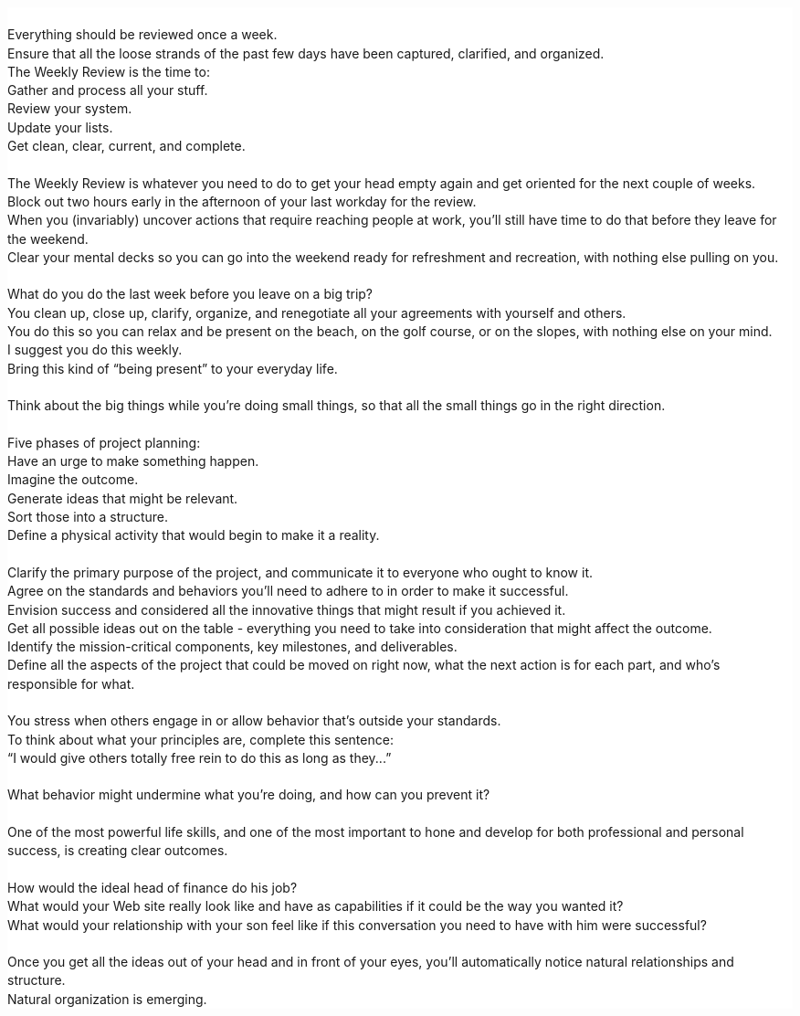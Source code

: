 <br>
Everything should be reviewed once a week.<br>
Ensure that all the loose strands of the past few days have been captured, clarified, and organized.<br>
The Weekly Review is the time to:<br>
Gather and process all your stuff.<br>
Review your system.<br>
Update your lists.<br>
Get clean, clear, current, and complete.<br>
<br>
The Weekly Review is whatever you need to do to get your head empty again and get oriented for the next couple of weeks.<br>
Block out two hours early in the afternoon of your last workday for the review.<br>
When you (invariably) uncover actions that require reaching people at work, you’ll still have time to do that before they leave for the weekend.<br>
Clear your mental decks so you can go into the weekend ready for refreshment and recreation, with nothing else pulling on you.<br>
<br>
What do you do the last week before you leave on a big trip?<br>
You clean up, close up, clarify, organize, and renegotiate all your agreements with yourself and others.<br>
You do this so you can relax and be present on the beach, on the golf course, or on the slopes, with nothing else on your mind.<br>
I suggest you do this weekly.<br>
Bring this kind of “being present” to your everyday life.<br>
<br>
Think about the big things while you’re doing small things, so that all the small things go in the right direction.<br>
<br>
Five phases of project planning:<br>
Have an urge to make something happen.<br>
Imagine the outcome.<br>
Generate ideas that might be relevant.<br>
Sort those into a structure.<br>
Define a physical activity that would begin to make it a reality.<br>
<br>
Clarify the primary purpose of the project, and communicate it to everyone who ought to know it.<br>
Agree on the standards and behaviors you’ll need to adhere to in order to make it successful.<br>
Envision success and considered all the innovative things that might result if you achieved it.<br>
Get all possible ideas out on the table - everything you need to take into consideration that might affect the outcome.<br>
Identify the mission-critical components, key milestones, and deliverables.<br>
Define all the aspects of the project that could be moved on right now, what the next action is for each part, and who’s responsible for what.<br>
<br>
You stress when others engage in or allow behavior that’s outside your standards.<br>
To think about what your principles are, complete this sentence:<br>
“I would give others totally free rein to do this as long as they...”<br>
<br>
What behavior might undermine what you’re doing, and how can you prevent it?<br>
<br>
One of the most powerful life skills, and one of the most important to hone and develop for both professional and personal success, is creating clear outcomes.<br>
<br>
How would the ideal head of finance do his job?<br>
What would your Web site really look like and have as capabilities if it could be the way you wanted it?<br>
What would your relationship with your son feel like if this conversation you need to have with him were successful?<br>
<br>
Once you get all the ideas out of your head and in front of your eyes, you’ll automatically notice natural relationships and structure.<br>
Natural organization is emerging.<br>